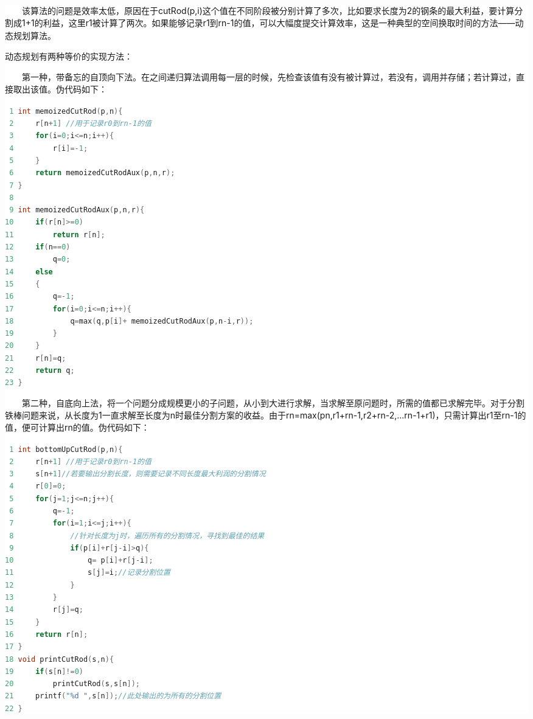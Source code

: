　　该算法的问题是效率太低，原因在于cutRod(p,i)这个值在不同阶段被分别计算了多次，比如要求长度为2的钢条的最大利益，要计算分割成1+1的利益，这里r1被计算了两次。如果能够记录r1到rn-1的值，可以大幅度提交计算效率，这是一种典型的空间换取时间的方法——动态规划算法。

动态规划有两种等价的实现方法：

　　第一种，带备忘的自顶向下法。在之间递归算法调用每一层的时候，先检查该值有没有被计算过，若没有，调用并存储；若计算过，直接取出该值。伪代码如下：

```c
 1 int memoizedCutRod(p,n){
 2     r[n+1] //用于记录r0到rn-1的值
 3     for(i=0;i<=n;i++){
 4         r[i]=-1;
 5     }
 6     return memoizedCutRodAux(p,n,r);
 7 }
 8 
 9 int memoizedCutRodAux(p,n,r){
10     if(r[n]>=0)
11         return r[n];
12     if(n==0)
13         q=0;
14     else
15     {
16         q=-1;
17         for(i=0;i<=n;i++){
18             q=max(q,p[i]+ memoizedCutRodAux(p,n-i,r));
19         }
20     }
21     r[n]=q;
22     return q;
23 }
```

　　第二种，自底向上法，将一个问题分成规模更小的子问题，从小到大进行求解，当求解至原问题时，所需的值都已求解完毕。对于分割铁棒问题来说，从长度为1一直求解至长度为n时最佳分割方案的收益。由于rn=max(pn,r1+rn-1,r2+rn-2,...rn-1+r1)，只需计算出r1至rn-1的值，便可计算出rn的值。伪代码如下：

```c
 1 int bottomUpCutRod(p,n){
 2     r[n+1] //用于记录r0到rn-1的值
 3     s[n+1]//若要输出分割长度，则需要记录不同长度最大利润的分割情况
 4     r[0]=0;
 5     for(j=1;j<=n;j++){
 6         q=-1;
 7         for(i=1;i<=j;i++){
 8             //针对长度为j时，遍历所有的分割情况，寻找到最佳的结果
 9             if(p[i]+r[j-i]>q){
10                 q= p[i]+r[j-i];
11                 s[j]=i;//记录分割位置
12             }
13         }
14         r[j]=q;
15     }
16     return r[n];
17 }
18 void printCutRod(s,n){
19     if(s[n]!=0)
20         printCutRod(s,s[n]);
21     printf("%d ",s[n]);//此处输出的为所有的分割位置
22 }
```
